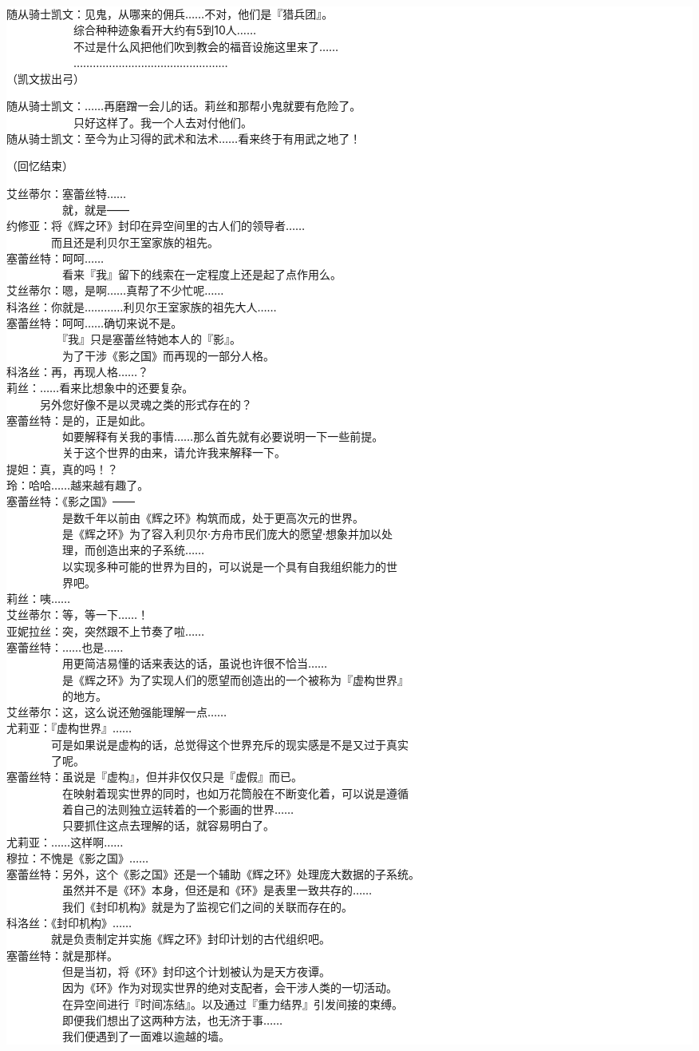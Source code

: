 随从骑士凯文：见鬼，从哪来的佣兵……不对，他们是『猎兵团』。  
　　　　　　综合种种迹象看开大约有5到10人……  
　　　　　　不过是什么风把他们吹到教会的福音设施这里来了……  
　　　　　　…………………………………………  
（凯文拔出弓）

随从骑士凯文：……再磨蹭一会儿的话。莉丝和那帮小鬼就要有危险了。  
　　　　　　只好这样了。我一个人去对付他们。  
随从骑士凯文：至今为止习得的武术和法术……看来终于有用武之地了！  
   
（回忆结束）
   
艾丝蒂尔：塞蕾丝特……  
　　　　　就，就是——  
约修亚：将《辉之环》封印在异空间里的古人们的领导者……  
　　　　而且还是利贝尔王室家族的祖先。  
塞蕾丝特：呵呵……  
　　　　　看来『我』留下的线索在一定程度上还是起了点作用么。  
艾丝蒂尔：嗯，是啊……真帮了不少忙呢……  
科洛丝：你就是…………利贝尔王室家族的祖先大人……  
塞蕾丝特：呵呵……确切来说不是。  
　　　　　『我』只是塞蕾丝特她本人的『影』。  
　　　　　为了干涉《影之国》而再现的一部分人格。  
科洛丝：再，再现人格……？  
莉丝：……看来比想象中的还要复杂。  
　　　另外您好像不是以灵魂之类的形式存在的？  
塞蕾丝特：是的，正是如此。  
　　　　　如要解释有关我的事情……那么首先就有必要说明一下一些前提。  
　　　　　关于这个世界的由来，请允许我来解释一下。  
提妲：真，真的吗！？  
玲：哈哈……越来越有趣了。  
塞蕾丝特：《影之国》——  
　　　　　是数千年以前由《辉之环》构筑而成，处于更高次元的世界。  
　　　　　是《辉之环》为了容入利贝尔·方舟市民们庞大的愿望·想象并加以处  
　　　　　理，而创造出来的子系统……  
　　　　　以实现多种可能的世界为目的，可以说是一个具有自我组织能力的世  
　　　　　界吧。  
莉丝：咦……  
艾丝蒂尔：等，等一下……！  
亚妮拉丝：突，突然跟不上节奏了啦……  
塞蕾丝特：……也是……  
　　　　　用更简洁易懂的话来表达的话，虽说也许很不恰当……  
　　　　　是《辉之环》为了实现人们的愿望而创造出的一个被称为『虚构世界』  
　　　　　的地方。  
艾丝蒂尔：这，这么说还勉强能理解一点……  
尤莉亚：『虚构世界』……  
　　　　可是如果说是虚构的话，总觉得这个世界充斥的现实感是不是又过于真实  
　　　　了呢。  
塞蕾丝特：虽说是『虚构』，但并非仅仅只是『虚假』而已。  
　　　　　在映射着现实世界的同时，也如万花筒般在不断变化着，可以说是遵循  
　　　　　着自己的法则独立运转着的一个影画的世界……  
　　　　　只要抓住这点去理解的话，就容易明白了。  
尤莉亚：……这样啊……  
穆拉：不愧是《影之国》……  
塞蕾丝特：另外，这个《影之国》还是一个辅助《辉之环》处理庞大数据的子系统。  
　　　　　虽然并不是《环》本身，但还是和《环》是表里一致共存的……  
　　　　　我们《封印机构》就是为了监视它们之间的关联而存在的。  
科洛丝：《封印机构》……  
　　　　就是负责制定并实施《辉之环》封印计划的古代组织吧。  
塞蕾丝特：就是那样。  
　　　　　但是当初，将《环》封印这个计划被认为是天方夜谭。  
　　　　　因为《环》作为对现实世界的绝对支配者，会干涉人类的一切活动。  
　　　　　在异空间进行『时间冻结』。以及通过『重力结界』引发间接的束缚。  
　　　　　即便我们想出了这两种方法，也无济于事……  
　　　　　我们便遇到了一面难以逾越的墙。  